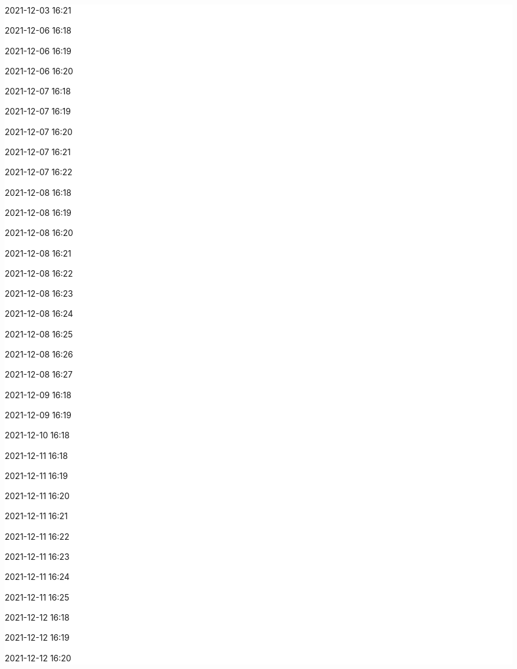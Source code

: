 2021-12-03 16:21

2021-12-06 16:18

2021-12-06 16:19

2021-12-06 16:20

2021-12-07 16:18

2021-12-07 16:19

2021-12-07 16:20

2021-12-07 16:21

2021-12-07 16:22

2021-12-08 16:18

2021-12-08 16:19

2021-12-08 16:20

2021-12-08 16:21

2021-12-08 16:22

2021-12-08 16:23

2021-12-08 16:24

2021-12-08 16:25

2021-12-08 16:26

2021-12-08 16:27

2021-12-09 16:18

2021-12-09 16:19

2021-12-10 16:18

2021-12-11 16:18

2021-12-11 16:19

2021-12-11 16:20

2021-12-11 16:21

2021-12-11 16:22

2021-12-11 16:23

2021-12-11 16:24

2021-12-11 16:25

2021-12-12 16:18

2021-12-12 16:19

2021-12-12 16:20
